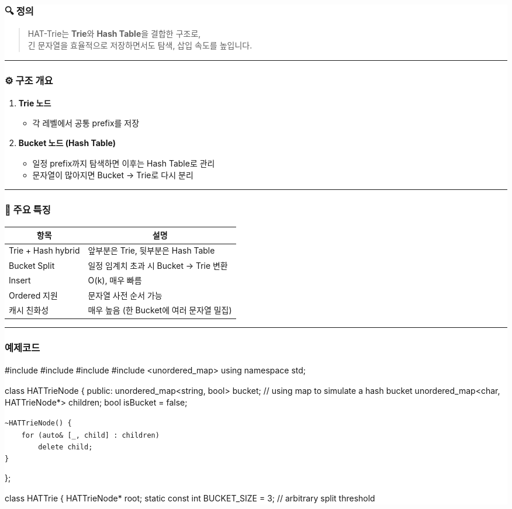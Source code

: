 ### 🔍 정의

> HAT-Trie는 **Trie**와 **Hash Table**을 결합한 구조로,  
> 긴 문자열을 효율적으로 저장하면서도 탐색, 삽입 속도를 높입니다.

---

### ⚙️ 구조 개요

1. **Trie 노드**
   - 각 레벨에서 공통 prefix를 저장

2. **Bucket 노드 (Hash Table)**
   - 일정 prefix까지 탐색하면 이후는 Hash Table로 관리
   - 문자열이 많아지면 Bucket → Trie로 다시 분리

---

### 🧩 주요 특징

| 항목 | 설명 |
|------|------|
| Trie + Hash hybrid | 앞부분은 Trie, 뒷부분은 Hash Table |
| Bucket Split | 일정 임계치 초과 시 Bucket → Trie 변환 |
| Insert | O(k), 매우 빠름 |
| Ordered 지원 | 문자열 사전 순서 가능 |
| 캐시 친화성 | 매우 높음 (한 Bucket에 여러 문자열 밀집)

---

### 예제코드
#include <iostream>
#include <map>
#include <vector>
#include <unordered_map>
using namespace std;

class HATTrieNode {
public:
    unordered_map<string, bool> bucket; // using map to simulate a hash bucket
    unordered_map<char, HATTrieNode*> children;
    bool isBucket = false;

    ~HATTrieNode() {
        for (auto& [_, child] : children)
            delete child;
    }
};

class HATTrie {
    HATTrieNode* root;
    static const int BUCKET_SIZE = 3; // arbitrary split threshold
